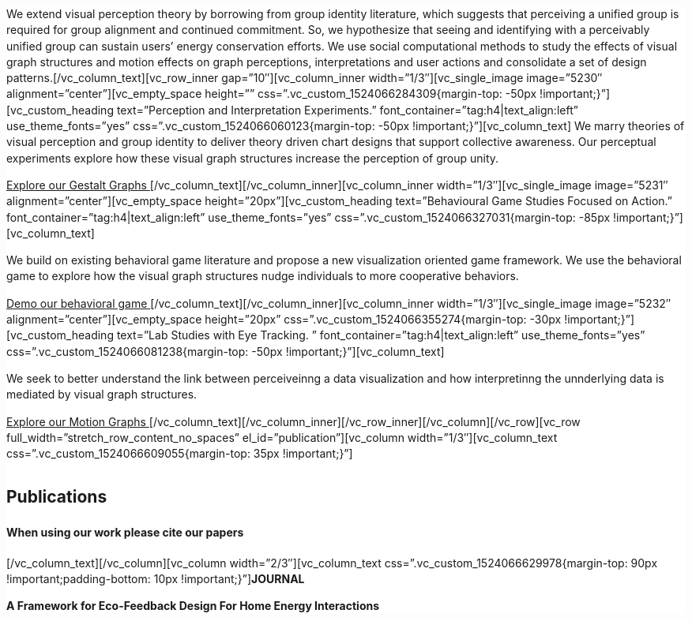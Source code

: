 We extend visual perception theory by borrowing from group identity literature, which suggests that perceiving a unified group is required for group alignment and continued commitment. So, we hypothesize that seeing and identifying with a perceivably unified group can sustain users&#x2019; energy conservation efforts. We use social computational methods to study the effects of visual graph structures and motion effects on graph perceptions, interpretations and user actions and consolidate a set of design patterns.[/vc_column_text][vc_row_inner gap=&#x201D;10&#x2033;][vc_column_inner width=&#x201D;1/3&#x2033;][vc_single_image image=&#x201D;5230&#x2033; alignment=&#x201D;center&#x201D;][vc_empty_space height=&#x201D;&#x201D; css=&#x201D;.vc_custom_1524066284309{margin-top: -50px !important;}&#x201D;][vc_custom_heading text=&#x201D;Perception and Interpretation Experiments.&#x201D; font_container=&#x201D;tag:h4|text_align:left&#x201D; use_theme_fonts=&#x201D;yes&#x201D; css=&#x201D;.vc_custom_1524066060123{margin-top: -50px !important;}&#x201D;][vc_column_text]
We marry theories of visual perception and group identity to deliver theory driven chart designs that support collective awareness. Our perceptual experiments explore how these visual graph structures increase the perception of group unity.

[
 Explore our Gestalt Graphs ](https://smartenergygame.github.io/EnergyCharts/index.html)[/vc_column_text][/vc_column_inner][vc_column_inner width=&#x201D;1/3&#x2033;][vc_single_image image=&#x201D;5231&#x2033; alignment=&#x201D;center&#x201D;][vc_empty_space height=&#x201D;20px&#x201D;][vc_custom_heading text=&#x201D;Behavioural Game Studies Focused on Action.&#x201D; font_container=&#x201D;tag:h4|text_align:left&#x201D; use_theme_fonts=&#x201D;yes&#x201D; css=&#x201D;.vc_custom_1524066327031{margin-top: -85px !important;}&#x201D;][vc_column_text]

We build on existing behavioral game literature and propose a new visualization oriented game framework. We use the behavioral game to explore how the visual graph structures nudge individuals to more cooperative behaviors.

[
 Demo our behavioral game ](https://smart-energy-game.herokuapp.com/demo/)[/vc_column_text][/vc_column_inner][vc_column_inner width=&#x201D;1/3&#x2033;][vc_single_image image=&#x201D;5232&#x2033; alignment=&#x201D;center&#x201D;][vc_empty_space height=&#x201D;20px&#x201D; css=&#x201D;.vc_custom_1524066355274{margin-top: -30px !important;}&#x201D;][vc_custom_heading text=&#x201D;Lab Studies with Eye Tracking. &#x201D; font_container=&#x201D;tag:h4|text_align:left&#x201D; use_theme_fonts=&#x201D;yes&#x201D; css=&#x201D;.vc_custom_1524066081238{margin-top: -50px !important;}&#x201D;][vc_column_text]

We seek to better understand the link between perceiveinng a data visualization and how interpretinng the unnderlying data is mediated by visual graph structures.

[
 Explore our Motion Graphs ](https://smartenergygame.github.io/EnergyMonitorDemo/)[/vc_column_text][/vc_column_inner][/vc_row_inner][/vc_column][/vc_row][vc_row full_width=&#x201D;stretch_row_content_no_spaces&#x201D; el_id=&#x201D;publication&#x201D;][vc_column width=&#x201D;1/3&#x2033;][vc_column_text css=&#x201D;.vc_custom_1524066609055{margin-top: 35px !important;}&#x201D;]

## Publications

#### When using our work please cite our papers

[/vc_column_text][/vc_column][vc_column width=&#x201D;2/3&#x2033;][vc_column_text css=&#x201D;.vc_custom_1524066629978{margin-top: 90px !important;padding-bottom: 10px !important;}&#x201D;]**JOURNAL**

**A Framework for Eco-Feedback Design For Home Energy Interactions**
